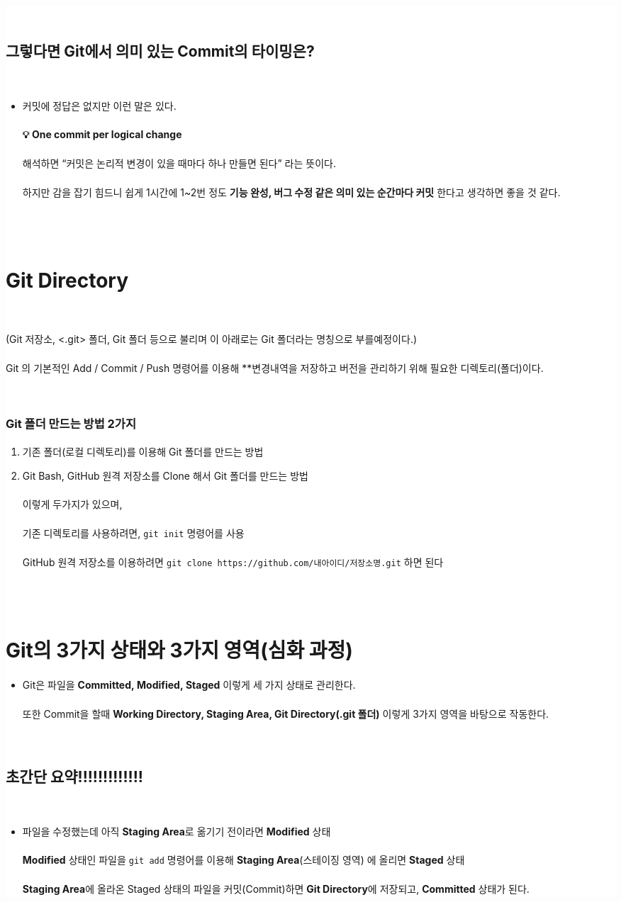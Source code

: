 <br>

## 그렇다면 Git에서 의미 있는 Commit의 타이밍은?

<br>

- 커밋에 정답은 없지만 이런 말은 있다.
<br><br>
**💡 One commit per logical change**
<br><br>
해석하면 “커밋은 논리적 변경이 있을 때마다 하나 만들면 된다” 라는 뜻이다.
<br><br>
하지만 감을 잡기 힘드니 쉽게 1시간에 1~2번 정도 **기능 완성, 버그 수정 같은 의미 있는 순간마다 커밋** 한다고 생각하면 좋을 것 같다.

<br><br>

# Git Directory

<br>

(Git 저장소, <.git> 폴더, Git 폴더 등으로 불리며 이 아래로는 Git 폴더라는 명칭으로 부를예정이다.)
<br><br> Git 의 기본적인 Add / Commit / Push 명령어를 이용해 **변경내역을 저장하고 버전을 관리하기 위해 필요한 디렉토리(폴더)이다.

<br>

### Git 폴더 만드는 방법 2가지

1. 기존 폴더(로컬 디렉토리)를 이용해 Git 폴더를 만드는 방법

2. Git Bash, GitHub 원격 저장소를 Clone 해서 Git 폴더를 만드는 방법
<br><br>
이렇게 두가지가 있으며,
<br><br>
기존 디렉토리를 사용하려면, `git init` 명령어를 사용
<br><br>
GitHub 원격 저장소를 이용하려면 `git clone https://github.com/내아이디/저장소명.git` 하면 된다

<br><br>

# Git의 3가지 상태와 3가지 영역(심화 과정)

- Git은 파일을 **Committed, Modified, Staged** 이렇게 세 가지 상태로 관리한다.
<br><br>
또한 Commit을 할때 **Working Directory, Staging Area, Git Directory(.git 폴더)** 이렇게 3가지 영역을 바탕으로 작동한다.

<br>

## **초간단 요약!!!!!!!!!!!!!**

<br>

- 파일을 수정했는데 아직  **Staging Area**로 옮기기 전이라면 **Modified** 상태
<br><br>
**Modified** 상태인 파일을 `git add` 명령어를 이용해 **Staging Area**(스테이징 영역) 에 올리면 **Staged** 상태
<br><br>
**Staging Area**에 올라온 Staged 상태의 파일을 커밋(Commit)하면 **Git Directory**에 저장되고, **Committed** 상태가 된다.
